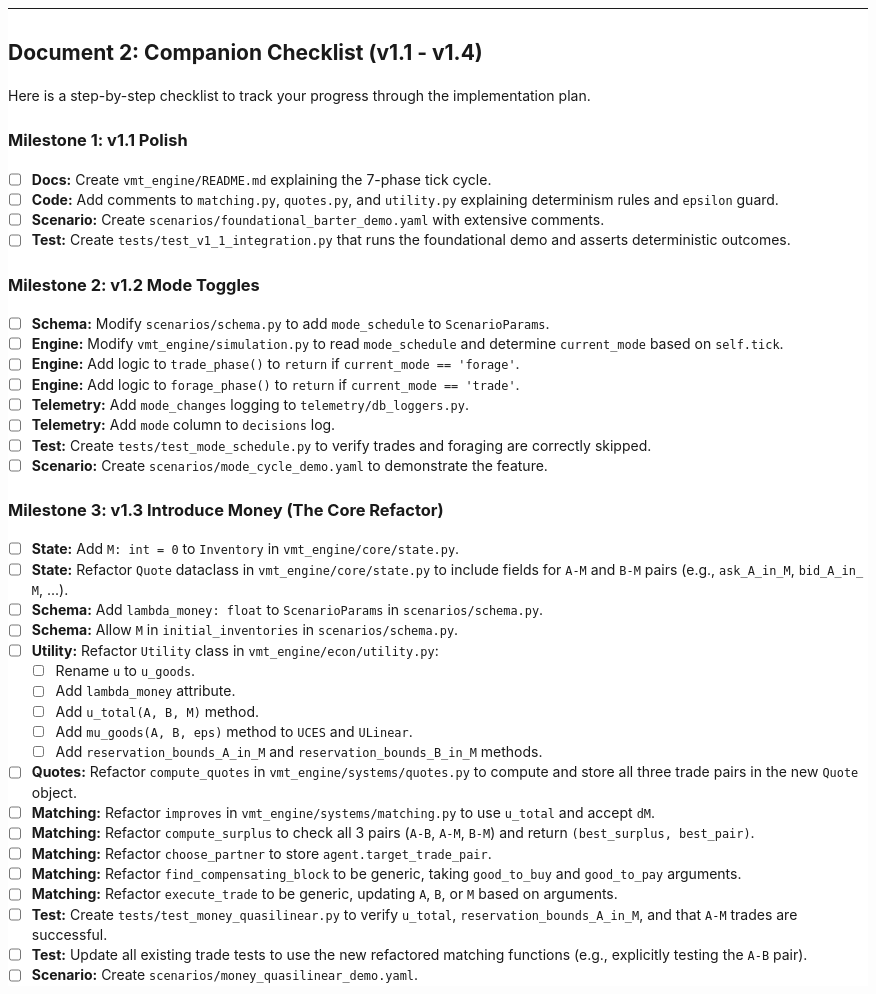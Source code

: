 -----

## Document 2: Companion Checklist (v1.1 - v1.4)

Here is a step-by-step checklist to track your progress through the implementation plan.

### **Milestone 1: v1.1 Polish**

  - [ ] **Docs:** Create `vmt_engine/README.md` explaining the 7-phase tick cycle.
  - [ ] **Code:** Add comments to `matching.py`, `quotes.py`, and `utility.py` explaining determinism rules and `epsilon` guard.
  - [ ] **Scenario:** Create `scenarios/foundational_barter_demo.yaml` with extensive comments.
  - [ ] **Test:** Create `tests/test_v1_1_integration.py` that runs the foundational demo and asserts deterministic outcomes.

### **Milestone 2: v1.2 Mode Toggles**

  - [ ] **Schema:** Modify `scenarios/schema.py` to add `mode_schedule` to `ScenarioParams`.
  - [ ] **Engine:** Modify `vmt_engine/simulation.py` to read `mode_schedule` and determine `current_mode` based on `self.tick`.
  - [ ] **Engine:** Add logic to `trade_phase()` to `return` if `current_mode == 'forage'`.
  - [ ] **Engine:** Add logic to `forage_phase()` to `return` if `current_mode == 'trade'`.
  - [ ] **Telemetry:** Add `mode_changes` logging to `telemetry/db_loggers.py`.
  - [ ] **Telemetry:** Add `mode` column to `decisions` log.
  - [ ] **Test:** Create `tests/test_mode_schedule.py` to verify trades and foraging are correctly skipped.
  - [ ] **Scenario:** Create `scenarios/mode_cycle_demo.yaml` to demonstrate the feature.

### **Milestone 3: v1.3 Introduce Money (The Core Refactor)**

  - [ ] **State:** Add `M: int = 0` to `Inventory` in `vmt_engine/core/state.py`.
  - [ ] **State:** Refactor `Quote` dataclass in `vmt_engine/core/state.py` to include fields for `A-M` and `B-M` pairs (e.g., `ask_A_in_M`, `bid_A_in_M`, ...).
  - [ ] **Schema:** Add `lambda_money: float` to `ScenarioParams` in `scenarios/schema.py`.
  - [ ] **Schema:** Allow `M` in `initial_inventories` in `scenarios/schema.py`.
  - [ ] **Utility:** Refactor `Utility` class in `vmt_engine/econ/utility.py`:
      - [ ] Rename `u` to `u_goods`.
      - [ ] Add `lambda_money` attribute.
      - [ ] Add `u_total(A, B, M)` method.
      - [ ] Add `mu_goods(A, B, eps)` method to `UCES` and `ULinear`.
      - [ ] Add `reservation_bounds_A_in_M` and `reservation_bounds_B_in_M` methods.
  - [ ] **Quotes:** Refactor `compute_quotes` in `vmt_engine/systems/quotes.py` to compute and store all three trade pairs in the new `Quote` object.
  - [ ] **Matching:** Refactor `improves` in `vmt_engine/systems/matching.py` to use `u_total` and accept `dM`.
  - [ ] **Matching:** Refactor `compute_surplus` to check all 3 pairs (`A-B`, `A-M`, `B-M`) and return `(best_surplus, best_pair)`.
  - [ ] **Matching:** Refactor `choose_partner` to store `agent.target_trade_pair`.
  - [ ] **Matching:** Refactor `find_compensating_block` to be generic, taking `good_to_buy` and `good_to_pay` arguments.
  - [ ] **Matching:** Refactor `execute_trade` to be generic, updating `A`, `B`, or `M` based on arguments.
  - [ ] **Test:** Create `tests/test_money_quasilinear.py` to verify `u_total`, `reservation_bounds_A_in_M`, and that `A-M` trades are successful.
  - [ ] **Test:** Update all existing trade tests to use the new refactored matching functions (e.g., explicitly testing the `A-B` pair).
  - [ ] **Scenario:** Create `scenarios/money_quasilinear_demo.yaml`.
